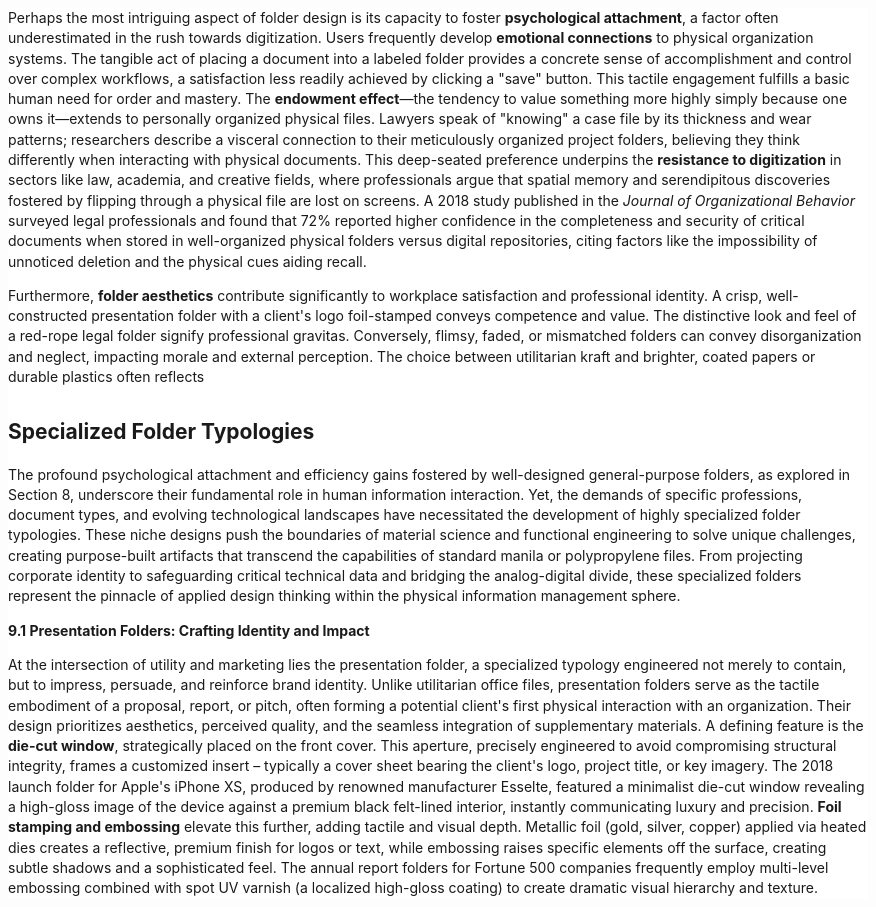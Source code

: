 Perhaps the most intriguing aspect of folder design is its capacity to foster **psychological attachment**, a factor often underestimated in the rush towards digitization. Users frequently develop **emotional connections** to physical organization systems. The tangible act of placing a document into a labeled folder provides a concrete sense of accomplishment and control over complex workflows, a satisfaction less readily achieved by clicking a "save" button. This tactile engagement fulfills a basic human need for order and mastery. The **endowment effect**—the tendency to value something more highly simply because one owns it—extends to personally organized physical files. Lawyers speak of "knowing" a case file by its thickness and wear patterns; researchers describe a visceral connection to their meticulously organized project folders, believing they think differently when interacting with physical documents. This deep-seated preference underpins the **resistance to digitization** in sectors like law, academia, and creative fields, where professionals argue that spatial memory and serendipitous discoveries fostered by flipping through a physical file are lost on screens. A 2018 study published in the *Journal of Organizational Behavior* surveyed legal professionals and found that 72% reported higher confidence in the completeness and security of critical documents when stored in well-organized physical folders versus digital repositories, citing factors like the impossibility of unnoticed deletion and the physical cues aiding recall.

Furthermore, **folder aesthetics** contribute significantly to workplace satisfaction and professional identity. A crisp, well-constructed presentation folder with a client's logo foil-stamped conveys competence and value. The distinctive look and feel of a red-rope legal folder signify professional gravitas. Conversely, flimsy, faded, or mismatched folders can convey disorganization and neglect, impacting morale and external perception. The choice between utilitarian kraft and brighter, coated papers or durable plastics often reflects

## Specialized Folder Typologies

The profound psychological attachment and efficiency gains fostered by well-designed general-purpose folders, as explored in Section 8, underscore their fundamental role in human information interaction. Yet, the demands of specific professions, document types, and evolving technological landscapes have necessitated the development of highly specialized folder typologies. These niche designs push the boundaries of material science and functional engineering to solve unique challenges, creating purpose-built artifacts that transcend the capabilities of standard manila or polypropylene files. From projecting corporate identity to safeguarding critical technical data and bridging the analog-digital divide, these specialized folders represent the pinnacle of applied design thinking within the physical information management sphere.

**9.1 Presentation Folders: Crafting Identity and Impact**

At the intersection of utility and marketing lies the presentation folder, a specialized typology engineered not merely to contain, but to impress, persuade, and reinforce brand identity. Unlike utilitarian office files, presentation folders serve as the tactile embodiment of a proposal, report, or pitch, often forming a potential client's first physical interaction with an organization. Their design prioritizes aesthetics, perceived quality, and the seamless integration of supplementary materials. A defining feature is the **die-cut window**, strategically placed on the front cover. This aperture, precisely engineered to avoid compromising structural integrity, frames a customized insert – typically a cover sheet bearing the client's logo, project title, or key imagery. The 2018 launch folder for Apple's iPhone XS, produced by renowned manufacturer Esselte, featured a minimalist die-cut window revealing a high-gloss image of the device against a premium black felt-lined interior, instantly communicating luxury and precision. **Foil stamping and embossing** elevate this further, adding tactile and visual depth. Metallic foil (gold, silver, copper) applied via heated dies creates a reflective, premium finish for logos or text, while embossing raises specific elements off the surface, creating subtle shadows and a sophisticated feel. The annual report folders for Fortune 500 companies frequently employ multi-level embossing combined with spot UV varnish (a localized high-gloss coating) to create dramatic visual hierarchy and texture.

